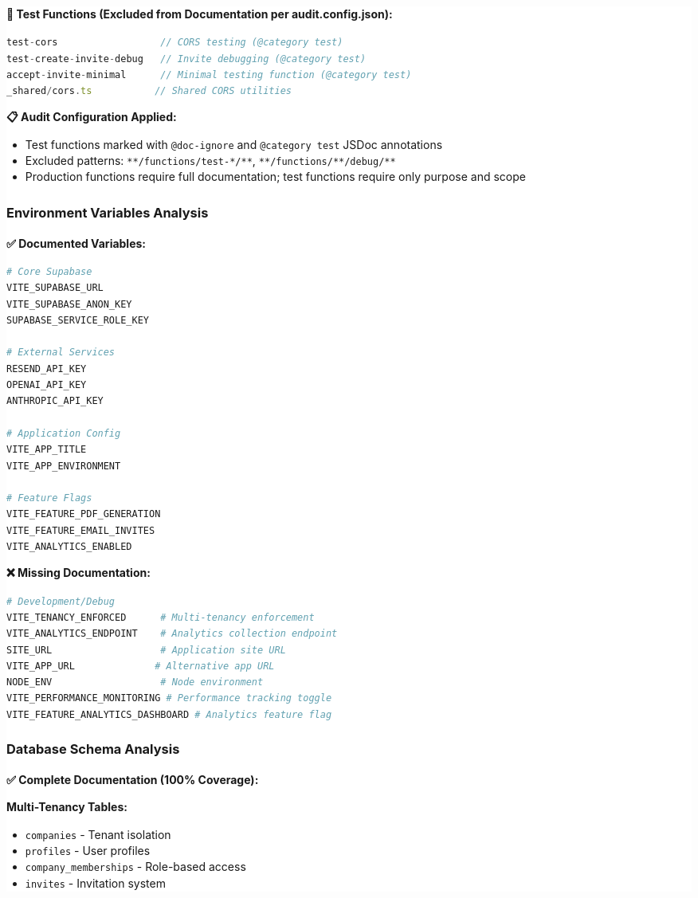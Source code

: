 **🔧 Test Functions (Excluded from Documentation per audit.config.json):**
```typescript
test-cors                  // CORS testing (@category test)
test-create-invite-debug   // Invite debugging (@category test) 
accept-invite-minimal      // Minimal testing function (@category test)
_shared/cors.ts           // Shared CORS utilities
```

**📋 Audit Configuration Applied:**
- Test functions marked with `@doc-ignore` and `@category test` JSDoc annotations
- Excluded patterns: `**/functions/test-*/**`, `**/functions/**/debug/**`
- Production functions require full documentation; test functions require only purpose and scope

### Environment Variables Analysis

**✅ Documented Variables:**
```bash
# Core Supabase
VITE_SUPABASE_URL
VITE_SUPABASE_ANON_KEY
SUPABASE_SERVICE_ROLE_KEY

# External Services  
RESEND_API_KEY
OPENAI_API_KEY
ANTHROPIC_API_KEY

# Application Config
VITE_APP_TITLE
VITE_APP_ENVIRONMENT

# Feature Flags
VITE_FEATURE_PDF_GENERATION
VITE_FEATURE_EMAIL_INVITES
VITE_ANALYTICS_ENABLED
```

**❌ Missing Documentation:**
```bash
# Development/Debug
VITE_TENANCY_ENFORCED      # Multi-tenancy enforcement
VITE_ANALYTICS_ENDPOINT    # Analytics collection endpoint
SITE_URL                   # Application site URL
VITE_APP_URL              # Alternative app URL
NODE_ENV                   # Node environment
VITE_PERFORMANCE_MONITORING # Performance tracking toggle
VITE_FEATURE_ANALYTICS_DASHBOARD # Analytics feature flag
```

### Database Schema Analysis

**✅ Complete Documentation (100% Coverage):**

**Multi-Tenancy Tables:**
- `companies` - Tenant isolation
- `profiles` - User profiles  
- `company_memberships` - Role-based access
- `invites` - Invitation system
